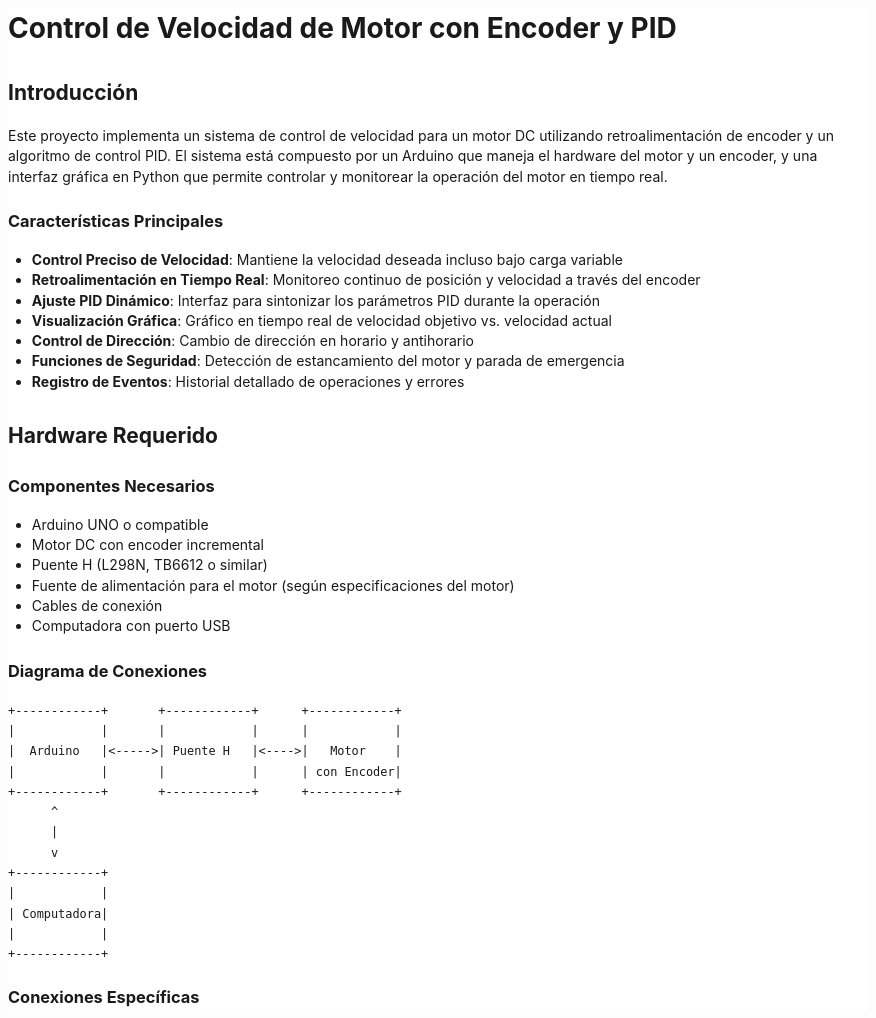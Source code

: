 # Control de Velocidad de Motor con Encoder y PID

## Introducción

Este proyecto implementa un sistema de control de velocidad para un motor DC utilizando retroalimentación de encoder y un algoritmo de control PID. El sistema está compuesto por un Arduino que maneja el hardware del motor y un encoder, y una interfaz gráfica en Python que permite controlar y monitorear la operación del motor en tiempo real.

### Características Principales

- **Control Preciso de Velocidad**: Mantiene la velocidad deseada incluso bajo carga variable
- **Retroalimentación en Tiempo Real**: Monitoreo continuo de posición y velocidad a través del encoder
- **Ajuste PID Dinámico**: Interfaz para sintonizar los parámetros PID durante la operación
- **Visualización Gráfica**: Gráfico en tiempo real de velocidad objetivo vs. velocidad actual
- **Control de Dirección**: Cambio de dirección en horario y antihorario
- **Funciones de Seguridad**: Detección de estancamiento del motor y parada de emergencia
- **Registro de Eventos**: Historial detallado de operaciones y errores

## Hardware Requerido

### Componentes Necesarios

- Arduino UNO o compatible
- Motor DC con encoder incremental
- Puente H (L298N, TB6612 o similar)
- Fuente de alimentación para el motor (según especificaciones del motor)
- Cables de conexión
- Computadora con puerto USB

### Diagrama de Conexiones

```
+------------+       +------------+      +------------+
|            |       |            |      |            |
|  Arduino   |<----->| Puente H   |<---->|   Motor    |
|            |       |            |      | con Encoder|
+------------+       +------------+      +------------+
      ^
      |
      v
+------------+
|            |
| Computadora|
|            |
+------------+
```

### Conexiones Específicas
